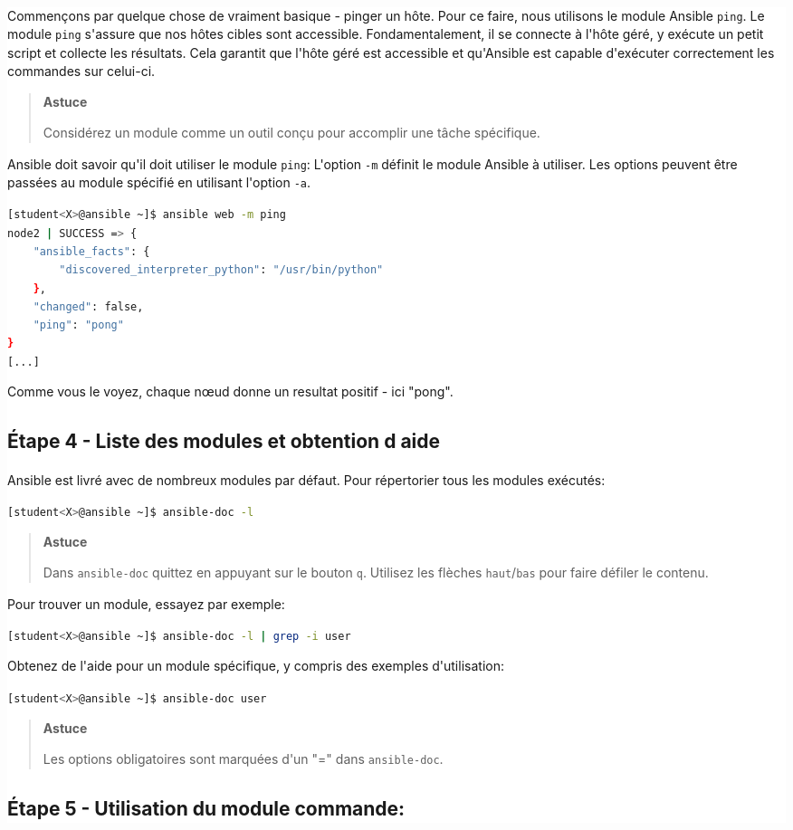 Commençons par quelque chose de vraiment basique - pinger un hôte. Pour ce faire, nous utilisons le module Ansible `ping`. Le module `ping` s'assure que nos hôtes cibles sont accessible. Fondamentalement, il se connecte à l'hôte géré, y exécute un petit script et collecte les résultats. Cela garantit que l'hôte géré est accessible et qu'Ansible est capable d'exécuter correctement les commandes sur celui-ci.

> **Astuce**
>
> Considérez un module comme un outil conçu pour accomplir une tâche spécifique.

Ansible doit savoir qu'il doit utiliser le module `ping`: L'option `-m` définit le module Ansible à utiliser. Les options peuvent être passées au module spécifié en utilisant l'option `-a`.

```bash
[student<X>@ansible ~]$ ansible web -m ping
node2 | SUCCESS => {
    "ansible_facts": {
        "discovered_interpreter_python": "/usr/bin/python"
    },
    "changed": false,
    "ping": "pong"
}
[...]
```

Comme vous le voyez, chaque nœud donne un resultat positif - ici "pong".

## Étape 4 - Liste des modules et obtention d aide

Ansible est livré avec de nombreux modules par défaut. Pour répertorier tous les modules exécutés:

```bash
[student<X>@ansible ~]$ ansible-doc -l
```

> **Astuce**
>
> Dans `ansible-doc` quittez en appuyant sur le bouton `q`. Utilisez les flèches `haut`/`bas` pour faire défiler le contenu.

Pour trouver un module, essayez par exemple:


```bash
[student<X>@ansible ~]$ ansible-doc -l | grep -i user
```

Obtenez de l'aide pour un module spécifique, y compris des exemples d'utilisation:

```bash
[student<X>@ansible ~]$ ansible-doc user
```

> **Astuce**
>
> Les options obligatoires sont marquées d'un "=" dans `ansible-doc`.

## Étape 5 - Utilisation du module commande:
